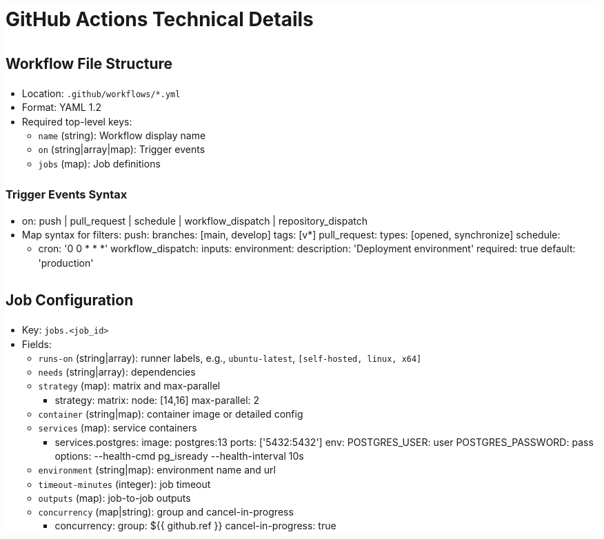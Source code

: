# GitHub Actions Technical Details

## Workflow File Structure

- Location: `.github/workflows/*.yml`
- Format: YAML 1.2
- Required top-level keys:
  - `name` (string): Workflow display name
  - `on` (string|array|map): Trigger events
  - `jobs` (map): Job definitions

### Trigger Events Syntax

- on: push | pull_request | schedule | workflow_dispatch | repository_dispatch
- Map syntax for filters:
  push:
    branches: [main, develop]
    tags: [v*]
  pull_request:
    types: [opened, synchronize]
  schedule:
    - cron: '0 0 * * *'
  workflow_dispatch:
    inputs:
      environment:
        description: 'Deployment environment'
        required: true
        default: 'production'

## Job Configuration

- Key: `jobs.<job_id>`
- Fields:
  - `runs-on` (string|array): runner labels, e.g., `ubuntu-latest`, `[self-hosted, linux, x64]`
  - `needs` (string|array): dependencies
  - `strategy` (map): matrix and max-parallel
    - strategy:
        matrix:
          node: [14,16]
        max-parallel: 2
  - `container` (string|map): container image or detailed config
  - `services` (map): service containers
    - services.postgres:
        image: postgres:13
        ports: ['5432:5432']
        env:
          POSTGRES_USER: user
          POSTGRES_PASSWORD: pass
        options: --health-cmd pg_isready --health-interval 10s
  - `environment` (string|map): environment name and url
  - `timeout-minutes` (integer): job timeout
  - `outputs` (map): job-to-job outputs
  - `concurrency` (map|string): group and cancel-in-progress
    - concurrency:
        group: ${{ github.ref }}
        cancel-in-progress: true
